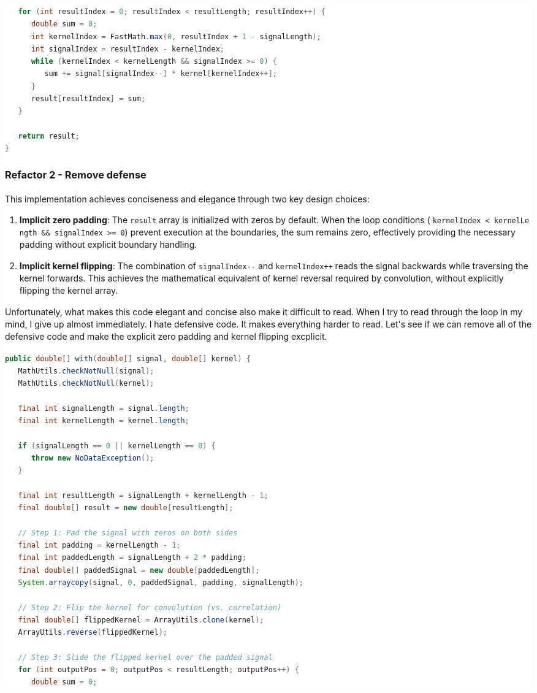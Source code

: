 ```java
   for (int resultIndex = 0; resultIndex < resultLength; resultIndex++) {
      double sum = 0;
      int kernelIndex = FastMath.max(0, resultIndex + 1 - signalLength);
      int signalIndex = resultIndex - kernelIndex;
      while (kernelIndex < kernelLength && signalIndex >= 0) {
         sum += signal[signalIndex--] * kernel[kernelIndex++];
      }
      result[resultIndex] = sum;
   }

   return result;
}
```

### Refactor 2 - Remove defense

This implementation achieves conciseness and elegance through two key design choices:

1. **Implicit zero padding**: The `result` array is initialized with zeros by default. When the loop conditions (
   `kernelIndex < kernelLength && signalIndex >= 0`) prevent execution at the boundaries, the sum remains zero,
   effectively providing the necessary padding without explicit boundary handling.

2. **Implicit kernel flipping**: The combination of `signalIndex--` and `kernelIndex++` reads the signal backwards while
   traversing the kernel forwards. This achieves the mathematical equivalent of kernel reversal required by convolution,
   without explicitly flipping the kernel array.

Unfortunately, what makes this code elegant and concise also make it difficult to read. When I try to read through the
loop in my mind, I give up almost immediately. I hate defensive code. It makes everything harder to read. Let's see if
we can remove all of the defensive code and make the explicit zero padding and kernel flipping excplicit.

```java
public double[] with(double[] signal, double[] kernel) {
   MathUtils.checkNotNull(signal);
   MathUtils.checkNotNull(kernel);

   final int signalLength = signal.length;
   final int kernelLength = kernel.length;

   if (signalLength == 0 || kernelLength == 0) {
      throw new NoDataException();
   }

   final int resultLength = signalLength + kernelLength - 1;
   final double[] result = new double[resultLength];

   // Step 1: Pad the signal with zeros on both sides
   final int padding = kernelLength - 1;
   final int paddedLength = signalLength + 2 * padding;
   final double[] paddedSignal = new double[paddedLength];
   System.arraycopy(signal, 0, paddedSignal, padding, signalLength);

   // Step 2: Flip the kernel for convolution (vs. correlation)
   final double[] flippedKernel = ArrayUtils.clone(kernel);
   ArrayUtils.reverse(flippedKernel);

   // Step 3: Slide the flipped kernel over the padded signal
   for (int outputPos = 0; outputPos < resultLength; outputPos++) {
      double sum = 0;
```